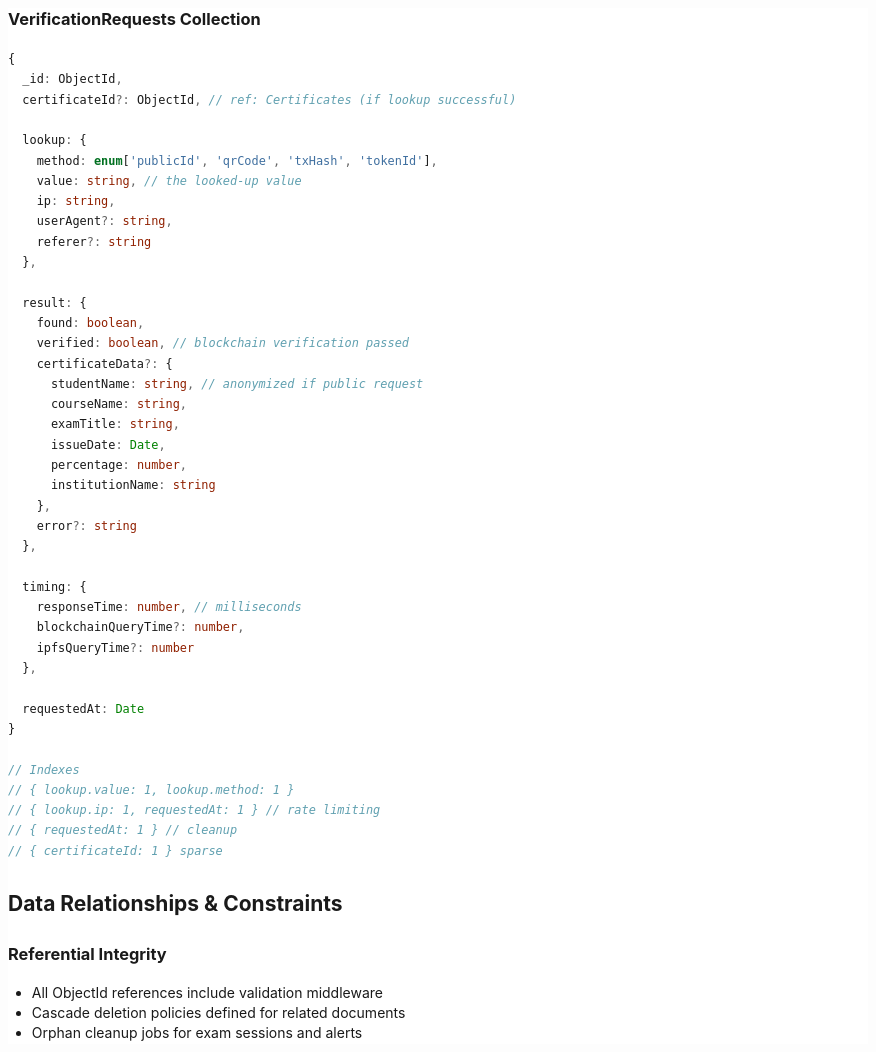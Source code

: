 ### VerificationRequests Collection

```typescript
{
  _id: ObjectId,
  certificateId?: ObjectId, // ref: Certificates (if lookup successful)

  lookup: {
    method: enum['publicId', 'qrCode', 'txHash', 'tokenId'],
    value: string, // the looked-up value
    ip: string,
    userAgent?: string,
    referer?: string
  },

  result: {
    found: boolean,
    verified: boolean, // blockchain verification passed
    certificateData?: {
      studentName: string, // anonymized if public request
      courseName: string,
      examTitle: string,
      issueDate: Date,
      percentage: number,
      institutionName: string
    },
    error?: string
  },

  timing: {
    responseTime: number, // milliseconds
    blockchainQueryTime?: number,
    ipfsQueryTime?: number
  },

  requestedAt: Date
}

// Indexes
// { lookup.value: 1, lookup.method: 1 }
// { lookup.ip: 1, requestedAt: 1 } // rate limiting
// { requestedAt: 1 } // cleanup
// { certificateId: 1 } sparse
```

## Data Relationships & Constraints

### Referential Integrity

- All ObjectId references include validation middleware
- Cascade deletion policies defined for related documents
- Orphan cleanup jobs for exam sessions and alerts
